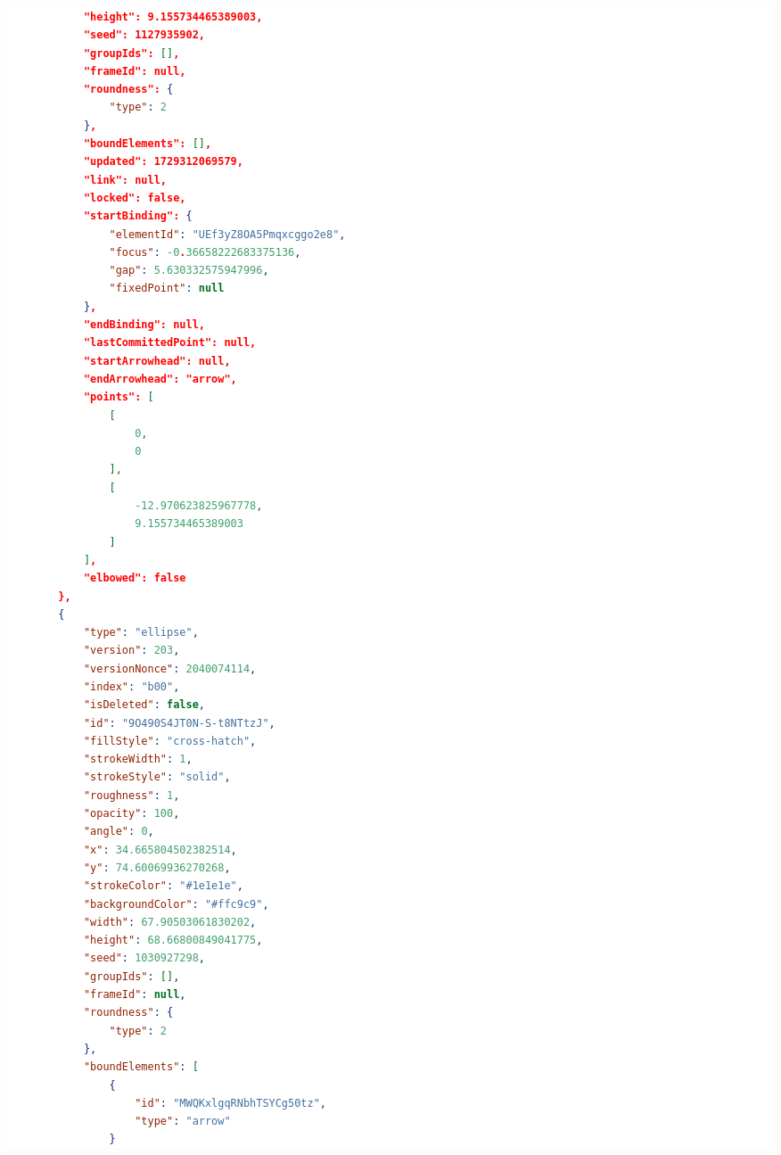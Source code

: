 ```json
			"height": 9.155734465389003,
			"seed": 1127935902,
			"groupIds": [],
			"frameId": null,
			"roundness": {
				"type": 2
			},
			"boundElements": [],
			"updated": 1729312069579,
			"link": null,
			"locked": false,
			"startBinding": {
				"elementId": "UEf3yZ8OA5Pmqxcggo2e8",
				"focus": -0.36658222683375136,
				"gap": 5.630332575947996,
				"fixedPoint": null
			},
			"endBinding": null,
			"lastCommittedPoint": null,
			"startArrowhead": null,
			"endArrowhead": "arrow",
			"points": [
				[
					0,
					0
				],
				[
					-12.970623825967778,
					9.155734465389003
				]
			],
			"elbowed": false
		},
		{
			"type": "ellipse",
			"version": 203,
			"versionNonce": 2040074114,
			"index": "b00",
			"isDeleted": false,
			"id": "9O490S4JT0N-S-t8NTtzJ",
			"fillStyle": "cross-hatch",
			"strokeWidth": 1,
			"strokeStyle": "solid",
			"roughness": 1,
			"opacity": 100,
			"angle": 0,
			"x": 34.665804502382514,
			"y": 74.60069936270268,
			"strokeColor": "#1e1e1e",
			"backgroundColor": "#ffc9c9",
			"width": 67.90503061830202,
			"height": 68.66800849041775,
			"seed": 1030927298,
			"groupIds": [],
			"frameId": null,
			"roundness": {
				"type": 2
			},
			"boundElements": [
				{
					"id": "MWQKxlgqRNbhTSYCg50tz",
					"type": "arrow"
				}
```